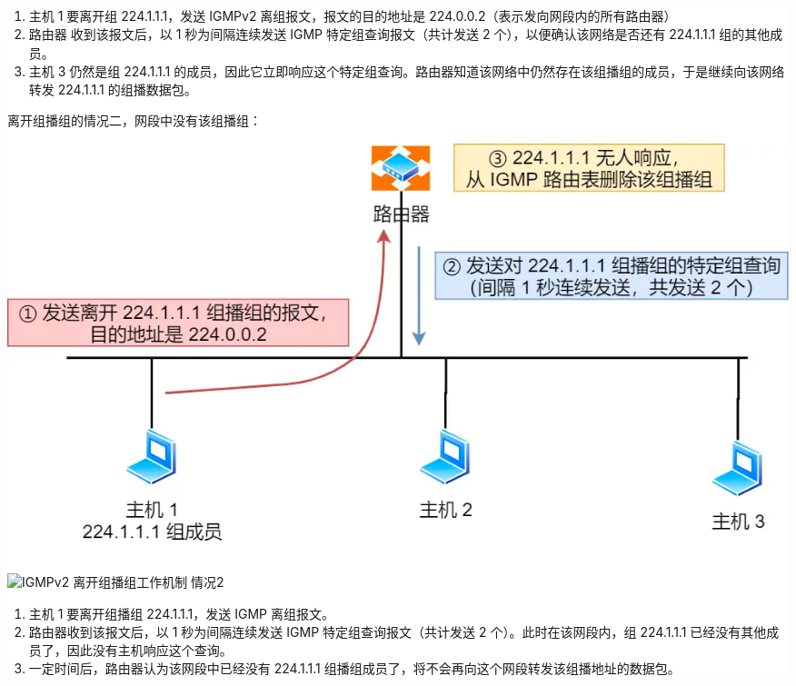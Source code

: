 1. 主机 1 要离开组 224.1.1.1，发送 IGMPv2 离组报文，报文的目的地址是 224.0.0.2（表示发向网段内的所有路由器）
2. 路由器 收到该报文后，以 1 秒为间隔连续发送 IGMP 特定组查询报文（共计发送 2 个），以便确认该网络是否还有 224.1.1.1 组的其他成员。
3. 主机 3 仍然是组 224.1.1.1 的成员，因此它立即响应这个特定组查询。路由器知道该网络中仍然存在该组播组的成员，于是继续向该网络转发 224.1.1.1 的组播数据包。

离开组播组的情况二，网段中没有该组播组：

![img.png](../images/4.IP/IGMPv2离开组播工作机制场景2.png)

![ IGMPv2 离开组播组工作机制 情况2](https://cdn.jsdelivr.net/gh/xiaolincoder/ImageHost/%E8%AE%A1%E7%AE%97%E6%9C%BA%E7%BD%91%E7%BB%9C/IP/45.jpg)

1. 主机 1 要离开组播组 224.1.1.1，发送 IGMP 离组报文。
2. 路由器收到该报文后，以 1 秒为间隔连续发送 IGMP 特定组查询报文（共计发送 2 个）。此时在该网段内，组 224.1.1.1 已经没有其他成员了，因此没有主机响应这个查询。
3. 一定时间后，路由器认为该网段中已经没有 224.1.1.1 组播组成员了，将不会再向这个网段转发该组播地址的数据包。
